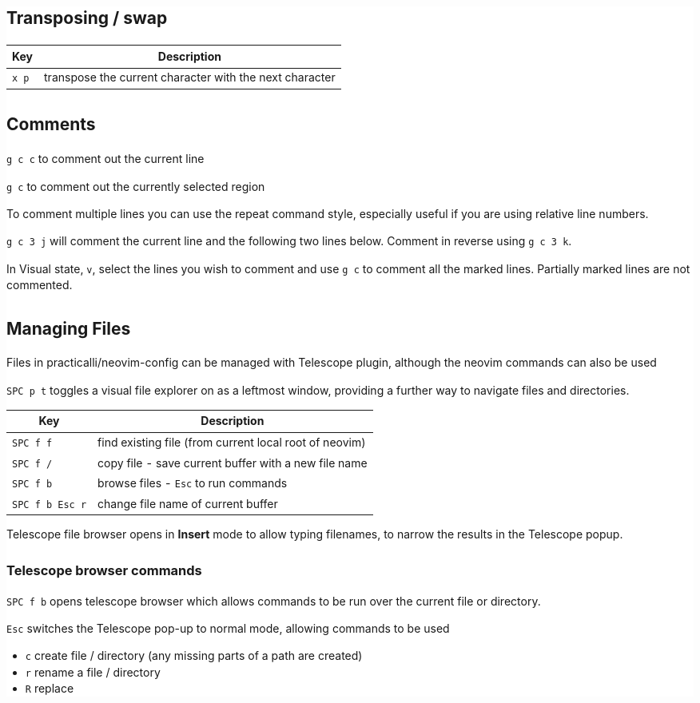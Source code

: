 ## Transposing / swap

| Key   | Description                                             |
|-------|---------------------------------------------------------|
| `x p` | transpose the current character with the next character |



## Comments

`g c c` to comment out the current line

`g c` to comment out the currently selected region

To comment multiple lines you can use the repeat command style, especially useful if you are using relative line numbers.

`g c 3 j` will comment the current line and the following two lines below.  Comment in reverse using `g c 3 k`.

In Visual state, `v`, select the lines you wish to comment and use `g c` to comment all the marked lines.  Partially marked lines are not commented.


## Managing Files

Files in practicalli/neovim-config can be managed with Telescope plugin, although the neovim commands can also be used

`SPC p t` toggles a visual file explorer on as a leftmost window, providing a further way to navigate files and directories.

| Key             | Description                                            |
|-----------------|--------------------------------------------------------|
| `SPC f f`       | find existing file (from current local root of neovim) |
| `SPC f /`       | copy file - save current buffer with a new file name   |
| `SPC f b`       | browse files - `Esc` to run commands                   |
| `SPC f b Esc r` | change file name of current buffer                     |

Telescope file browser opens in **Insert** mode to allow typing filenames, to narrow the results in the Telescope popup.

### Telescope browser commands

`SPC f b` opens telescope browser which allows commands to be run over the current file or directory.

`Esc` switches the Telescope pop-up to normal mode, allowing commands to be used

- `c` create file / directory  (any missing parts of a path are created)
- `r` rename a file / directory
- `R` replace
